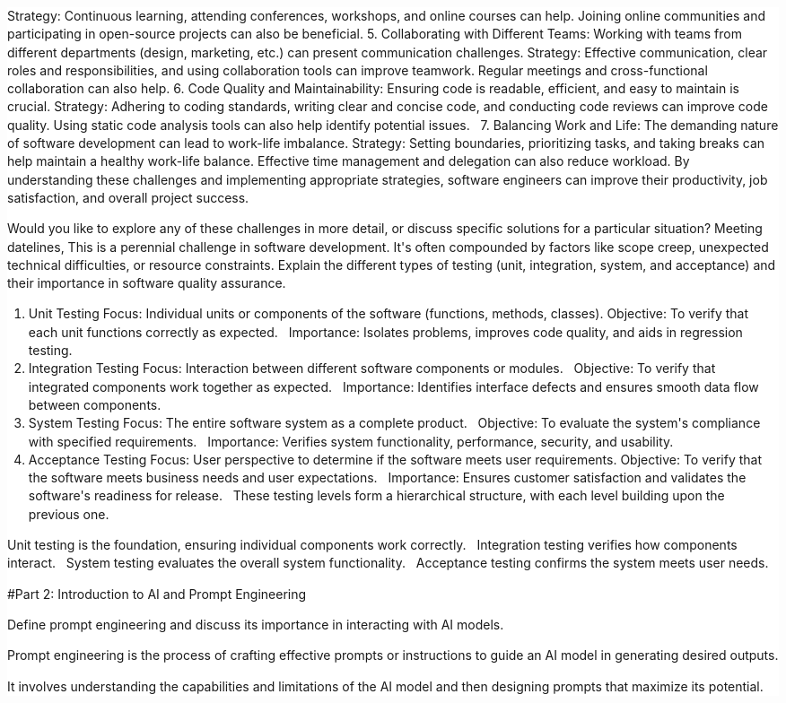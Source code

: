 Strategy: Continuous learning, attending conferences, workshops, and online courses can help. Joining online communities and participating in open-source projects can also be beneficial. 5. Collaborating with Different Teams: Working with teams from different departments (design, marketing, etc.) can present communication challenges.
Strategy: Effective communication, clear roles and responsibilities, and using collaboration tools can improve teamwork. Regular meetings and cross-functional collaboration can also help. 6. Code Quality and Maintainability: Ensuring code is readable, efficient, and easy to maintain is crucial.
Strategy: Adhering to coding standards, writing clear and concise code, and conducting code reviews can improve code quality. Using static code analysis tools can also help identify potential issues.   7. Balancing Work and Life: The demanding nature of software development can lead to work-life imbalance.
Strategy: Setting boundaries, prioritizing tasks, and taking breaks can help maintain a healthy work-life balance. Effective time management and delegation can also reduce workload.
By understanding these challenges and implementing appropriate strategies, software engineers can improve their productivity, job satisfaction, and overall project success.

Would you like to explore any of these challenges in more detail, or discuss specific solutions for a particular situation?
Meeting datelines, This is a perennial challenge in software development. It's often compounded by factors like scope creep, unexpected technical difficulties, or resource constraints.
Explain the different types of testing (unit, integration, system, and acceptance) and their importance in software quality assurance.

1. Unit Testing
   Focus: Individual units or components of the software (functions, methods, classes).
   Objective: To verify that each unit functions correctly as expected.  
   Importance: Isolates problems, improves code quality, and aids in regression testing.
2. Integration Testing
   Focus: Interaction between different software components or modules.  
   Objective: To verify that integrated components work together as expected.  
   Importance: Identifies interface defects and ensures smooth data flow between components.
3. System Testing
   Focus: The entire software system as a complete product.  
   Objective: To evaluate the system's compliance with specified requirements.  
   Importance: Verifies system functionality, performance, security, and usability.
4. Acceptance Testing
   Focus: User perspective to determine if the software meets user requirements.
   Objective: To verify that the software meets business needs and user expectations.  
   Importance: Ensures customer satisfaction and validates the software's readiness for release.  
   These testing levels form a hierarchical structure, with each level building upon the previous one.

Unit testing is the foundation, ensuring individual components work correctly.  
Integration testing verifies how components interact.  
System testing evaluates the overall system functionality.  
Acceptance testing confirms the system meets user needs.

#Part 2: Introduction to AI and Prompt Engineering

Define prompt engineering and discuss its importance in interacting with AI models.

Prompt engineering is the process of crafting effective prompts or instructions to guide an AI model in generating desired outputs.

It involves understanding the capabilities and limitations of the AI model and then designing prompts that maximize its potential.
